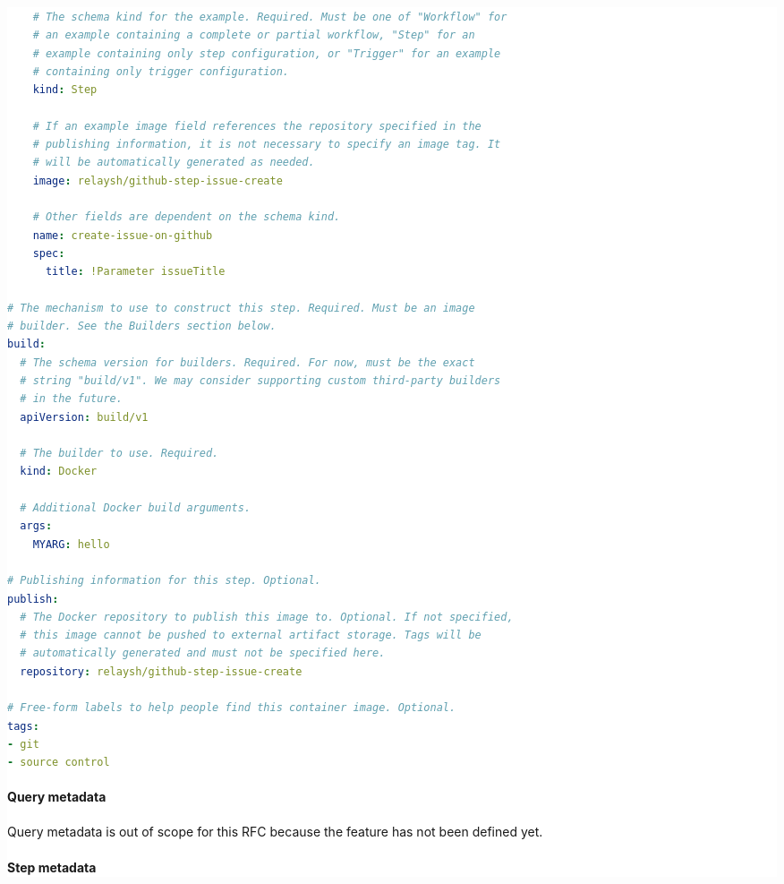 ```yaml
    # The schema kind for the example. Required. Must be one of "Workflow" for
    # an example containing a complete or partial workflow, "Step" for an
    # example containing only step configuration, or "Trigger" for an example
    # containing only trigger configuration.
    kind: Step

    # If an example image field references the repository specified in the
    # publishing information, it is not necessary to specify an image tag. It
    # will be automatically generated as needed.
    image: relaysh/github-step-issue-create

    # Other fields are dependent on the schema kind.
    name: create-issue-on-github
    spec:
      title: !Parameter issueTitle

# The mechanism to use to construct this step. Required. Must be an image
# builder. See the Builders section below.
build:
  # The schema version for builders. Required. For now, must be the exact
  # string "build/v1". We may consider supporting custom third-party builders
  # in the future.
  apiVersion: build/v1

  # The builder to use. Required.
  kind: Docker

  # Additional Docker build arguments.
  args:
    MYARG: hello

# Publishing information for this step. Optional.
publish:
  # The Docker repository to publish this image to. Optional. If not specified,
  # this image cannot be pushed to external artifact storage. Tags will be
  # automatically generated and must not be specified here.
  repository: relaysh/github-step-issue-create

# Free-form labels to help people find this container image. Optional.
tags:
- git
- source control
```

#### Query metadata

Query metadata is out of scope for this RFC because the feature has not been
defined yet.

#### Step metadata
